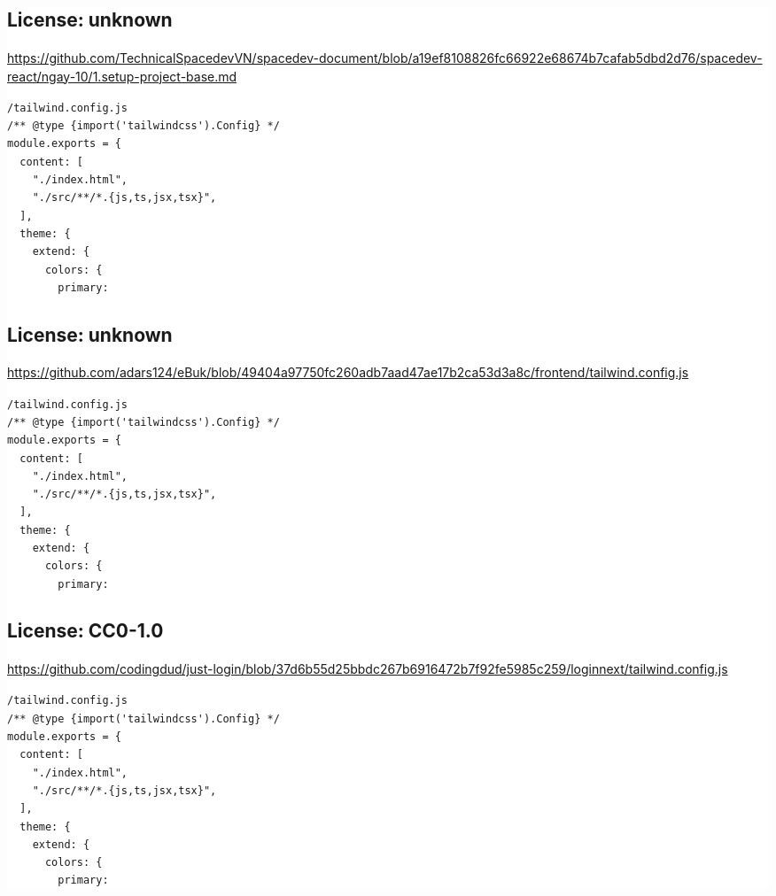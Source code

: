 
## License: unknown
https://github.com/TechnicalSpacedevVN/spacedev-document/blob/a19ef8108826fc66922e68674b7cafab5dbd2d76/spacedev-react/ngay-10/1.setup-project-base.md

```
/tailwind.config.js
/** @type {import('tailwindcss').Config} */
module.exports = {
  content: [
    "./index.html",
    "./src/**/*.{js,ts,jsx,tsx}",
  ],
  theme: {
    extend: {
      colors: {
        primary: 
```


## License: unknown
https://github.com/adars124/eBuk/blob/49404a97750fc260adb7aad47ae17b2ca53d3a8c/frontend/tailwind.config.js

```
/tailwind.config.js
/** @type {import('tailwindcss').Config} */
module.exports = {
  content: [
    "./index.html",
    "./src/**/*.{js,ts,jsx,tsx}",
  ],
  theme: {
    extend: {
      colors: {
        primary: 
```


## License: CC0-1.0
https://github.com/codingdud/just-login/blob/37d6b55d25bbdc267b6916472b7f92fe5985c259/loginnext/tailwind.config.js

```
/tailwind.config.js
/** @type {import('tailwindcss').Config} */
module.exports = {
  content: [
    "./index.html",
    "./src/**/*.{js,ts,jsx,tsx}",
  ],
  theme: {
    extend: {
      colors: {
        primary: 
```
